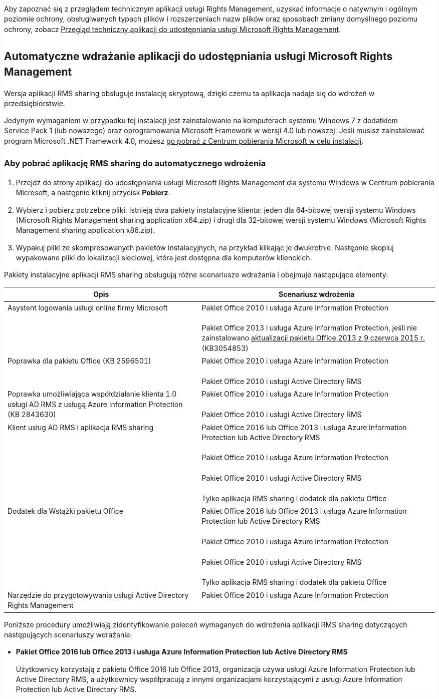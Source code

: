 Aby zapoznać się z przeglądem technicznym aplikacji usługi Rights Management, uzyskać informacje o natywnym i ogólnym poziomie ochrony, obsługiwanych typach plików i rozszerzeniach nazw plików oraz sposobach zmiany domyślnego poziomu ochrony, zobacz [Przegląd techniczny aplikacji do udostępniania usługi Microsoft Rights Management](sharing-app-admin-guide-technical.md). 

## <a name="automatic-deployment-for-the-microsoft-rights-management-sharing-application"></a>Automatyczne wdrażanie aplikacji do udostępniania usługi Microsoft Rights Management
Wersja aplikacji RMS sharing obsługuje instalację skryptową, dzięki czemu ta aplikacja nadaje się do wdrożeń w przedsiębiorstwie.

Jedynym wymaganiem w przypadku tej instalacji jest zainstalowanie na komputerach systemu Windows 7 z dodatkiem Service Pack 1 (lub nowszego) oraz oprogramowania Microsoft Framework w wersji 4.0 lub nowszej. Jeśli musisz zainstalować program Microsoft .NET Framework 4.0, możesz [go pobrać z Centrum pobierania Microsoft w celu instalacji](http://www.microsoft.com/download/details.aspx?id=17718).

### <a name="to-download-the-rms-sharing-application-for-automatic-deployment"></a>Aby pobrać aplikację RMS sharing do automatycznego wdrożenia

1.  Przejdź do strony [aplikacji do udostępniania usługi Microsoft Rights Management dla systemu Windows](http://www.microsoft.com/download/details.aspx?id=40857) w Centrum pobierania Microsoft, a następnie kliknij przycisk **Pobierz**.

2.  Wybierz i pobierz potrzebne pliki. Istnieją dwa pakiety instalacyjne klienta: jeden dla 64-bitowej wersji systemu Windows (Microsoft Rights Management sharing application x64.zip) i drugi dla 32-bitowej wersji systemu Windows (Microsoft Rights Management sharing application x86.zip).

3.  Wypakuj pliki ze skompresowanych pakietów instalacyjnych, na przykład klikając je dwukrotnie. Następnie skopiuj wypakowane pliki do lokalizacji sieciowej, która jest dostępna dla komputerów klienckich.

Pakiety instalacyjne aplikacji RMS sharing obsługują różne scenariusze wdrażania i obejmuje następujące elementy:

|Opis|Scenariusz wdrożenia|
|---------------|-----------------------|
|Asystent logowania usługi online firmy Microsoft|Pakiet Office 2010 i usługa Azure Information Protection<br /><br />Pakiet Office 2013 i usługa Azure Information Protection, jeśli nie zainstalowano [aktualizacji pakietu Office 2013 z 9 czerwca 2015 r.](https://support.microsoft.com/kb/3054853) (KB3054853)|
|Poprawka dla pakietu Office (KB 2596501)|Pakiet Office 2010 i usługa Azure Information Protection<br /><br />Pakiet Office 2010 i usługi Active Directory RMS|
|Poprawka umożliwiająca współdziałanie klienta 1.0 usługi AD RMS z usługą Azure Information Protection (KB 2843630)|Pakiet Office 2010 i usługa Azure Information Protection<br /><br />Pakiet Office 2010 i usługi Active Directory RMS|
|Klient usług AD RMS i aplikacja RMS sharing|Pakiet Office 2016 lub Office 2013 i usługa Azure Information Protection lub Active Directory RMS<br /><br />Pakiet Office 2010 i usługa Azure Information Protection<br /><br />Pakiet Office 2010 i usługi Active Directory RMS<br /><br />Tylko aplikacja RMS sharing i dodatek dla pakietu Office|
|Dodatek dla Wstążki pakietu Office|Pakiet Office 2016 lub Office 2013 i usługa Azure Information Protection lub Active Directory RMS<br /><br />Pakiet Office 2010 i usługa Azure Information Protection<br /><br />Pakiet Office 2010 i usługi Active Directory RMS<br /><br />Tylko aplikacja RMS sharing i dodatek dla pakietu Office|
|Narzędzie do przygotowywania usługi Active Directory Rights Management|Pakiet Office 2010 i usługa Azure Information Protection|
Poniższe procedury umożliwiają zidentyfikowanie poleceń wymaganych do wdrożenia aplikacji RMS sharing dotyczących następujących scenariuszy wdrażania:

-   **Pakiet Office 2016 lub Office 2013 i usługa Azure Information Protection lub Active Directory RMS**

    Użytkownicy korzystają z pakietu Office 2016 lub Office 2013, organizacja używa usługi Azure Information Protection lub Active Directory RMS, a użytkownicy współpracują z innymi organizacjami korzystającymi z usługi Azure Information Protection lub Active Directory RMS.
